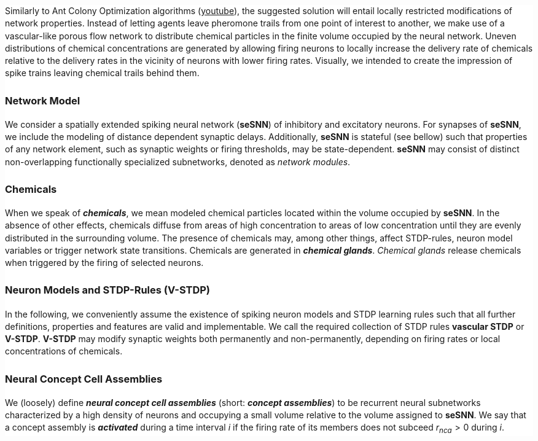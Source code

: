 
Similarly to Ant Colony Optimization algorithms ([youtube](https://www.youtube.com/watch?v=emRXBr5JvoY)),
the suggested solution will entail locally restricted modifications of network properties. 
Instead of letting agents leave pheromone trails from one point of 
interest to another, we make use of a vascular-like porous flow network to distribute 
chemical particles in the finite volume occupied by the neural network. 
Uneven distributions of chemical concentrations are generated by allowing 
firing neurons to locally increase the delivery rate of chemicals relative to
the delivery rates in the vicinity of neurons with lower firing rates.
Visually, we intended to create the impression of spike trains
leaving chemical trails behind them.  

### Network Model 

We consider a spatially extended spiking neural network (**seSNN**) of 
inhibitory and excitatory neurons. 
For synapses of **seSNN**, we include the modeling of distance dependent synaptic delays. 
Additionally, **seSNN** is stateful (see bellow) such that properties of any network 
element, such as synaptic weights or firing thresholds, may be state-dependent.
**seSNN** may consist of distinct non-overlapping functionally specialized subnetworks, 
denoted as _network modules_.   

### Chemicals

When we speak of _**chemicals**_, we mean modeled chemical particles located within 
the volume occupied by **seSNN**.
In the absence of other effects, chemicals diffuse from areas of high concentration 
to areas of low concentration until they are evenly distributed in the surrounding volume.
The presence of chemicals may, among other things, affect STDP-rules, neuron model variables 
or trigger network state transitions. 
Chemicals are generated in _**chemical glands**_. _Chemical glands_ release chemicals when triggered
by the firing of selected neurons.

### Neuron Models and STDP-Rules (V-STDP)

In the following, we conveniently assume the existence of spiking 
neuron models and STDP learning rules such that all further definitions, properties 
and features are valid and implementable. 
We call the required collection of STDP rules **vascular STDP** or **V-STDP**. 
**V-STDP** may modify synaptic weights both permanently and non-permanently,
depending on firing rates or local concentrations of chemicals. 

### Neural Concept Cell Assemblies

We (loosely) define **_neural concept cell assemblies_** (short: _**concept assemblies**_) to be recurrent 
neural subnetworks characterized 
by a high density of neurons and occupying a small volume relative to the volume assigned 
to **seSNN**. 
We say that a concept assembly is **_activated_** during a time interval $i$
if the firing rate of its members does not subceed $r_{nca} > 0$ during $i.$
